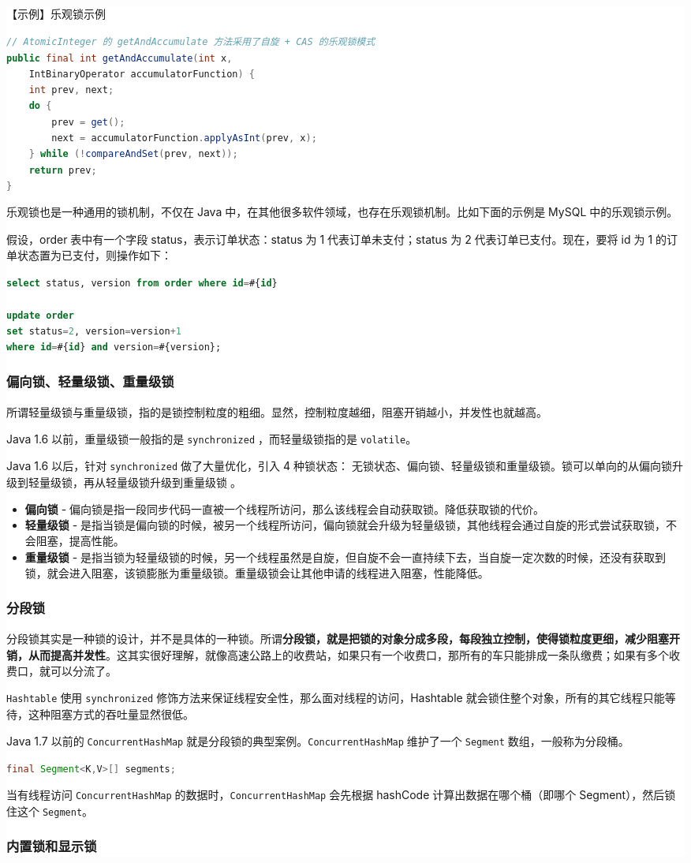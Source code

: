 【示例】乐观锁示例

```java
// AtomicInteger 的 getAndAccumulate 方法采用了自旋 + CAS 的乐观锁模式
public final int getAndAccumulate(int x,
	IntBinaryOperator accumulatorFunction) {
	int prev, next;
	do {
		prev = get();
		next = accumulatorFunction.applyAsInt(prev, x);
	} while (!compareAndSet(prev, next));
	return prev;
}
```

乐观锁也是一种通用的锁机制，不仅在 Java 中，在其他很多软件领域，也存在乐观锁机制。比如下面的示例是 MySQL 中的乐观锁示例。

假设，order 表中有一个字段 status，表示订单状态：status 为 1 代表订单未支付；status 为 2 代表订单已支付。现在，要将 id 为 1 的订单状态置为已支付，则操作如下：

```sql
select status, version from order where id=#{id}

update order
set status=2, version=version+1
where id=#{id} and version=#{version};
```

### 偏向锁、轻量级锁、重量级锁

所谓轻量级锁与重量级锁，指的是锁控制粒度的粗细。显然，控制粒度越细，阻塞开销越小，并发性也就越高。

Java 1.6 以前，重量级锁一般指的是 `synchronized` ，而轻量级锁指的是 `volatile`。

Java 1.6 以后，针对 `synchronized` 做了大量优化，引入 4 种锁状态： 无锁状态、偏向锁、轻量级锁和重量级锁。锁可以单向的从偏向锁升级到轻量级锁，再从轻量级锁升级到重量级锁 。

- **偏向锁** - 偏向锁是指一段同步代码一直被一个线程所访问，那么该线程会自动获取锁。降低获取锁的代价。
- **轻量级锁** - 是指当锁是偏向锁的时候，被另一个线程所访问，偏向锁就会升级为轻量级锁，其他线程会通过自旋的形式尝试获取锁，不会阻塞，提高性能。
- **重量级锁** - 是指当锁为轻量级锁的时候，另一个线程虽然是自旋，但自旋不会一直持续下去，当自旋一定次数的时候，还没有获取到锁，就会进入阻塞，该锁膨胀为重量级锁。重量级锁会让其他申请的线程进入阻塞，性能降低。

### 分段锁

分段锁其实是一种锁的设计，并不是具体的一种锁。所谓**分段锁，就是把锁的对象分成多段，每段独立控制，使得锁粒度更细，减少阻塞开销，从而提高并发性**。这其实很好理解，就像高速公路上的收费站，如果只有一个收费口，那所有的车只能排成一条队缴费；如果有多个收费口，就可以分流了。

`Hashtable` 使用 `synchronized` 修饰方法来保证线程安全性，那么面对线程的访问，Hashtable 就会锁住整个对象，所有的其它线程只能等待，这种阻塞方式的吞吐量显然很低。

Java 1.7 以前的 `ConcurrentHashMap` 就是分段锁的典型案例。`ConcurrentHashMap` 维护了一个 `Segment` 数组，一般称为分段桶。

```java
final Segment<K,V>[] segments;
```

当有线程访问 `ConcurrentHashMap` 的数据时，`ConcurrentHashMap` 会先根据 hashCode 计算出数据在哪个桶（即哪个 Segment），然后锁住这个 `Segment`。

### 内置锁和显示锁
